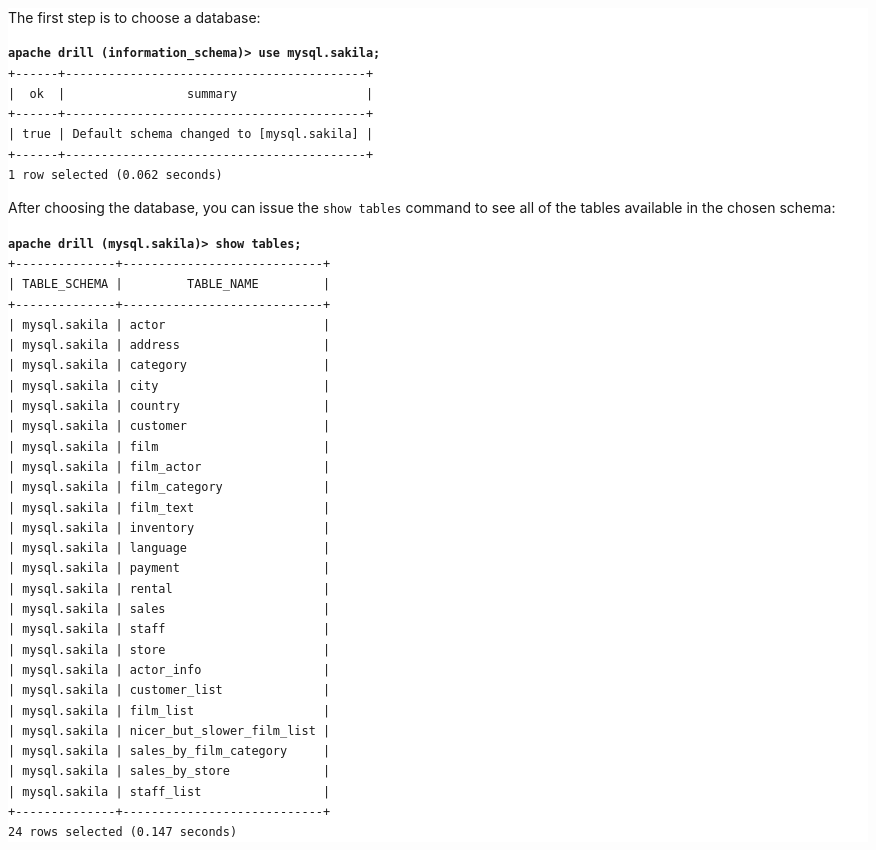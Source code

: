 The first step is to choose a database:

<pre><code><strong>apache drill (information_schema)> use mysql.sakila;
</strong>+------+------------------------------------------+
|  ok  |                 summary                  |
+------+------------------------------------------+
| true | Default schema changed to [mysql.sakila] |
+------+------------------------------------------+
1 row selected (0.062 seconds)
</code></pre>

After choosing the database, you can issue the `show tables` command to see all of the tables available in the chosen schema:

<pre><code><strong>apache drill (mysql.sakila)> show tables;
</strong>+--------------+----------------------------+
| TABLE_SCHEMA |         TABLE_NAME         |
+--------------+----------------------------+
| mysql.sakila | actor                      |
| mysql.sakila | address                    |
| mysql.sakila | category                   |
| mysql.sakila | city                       |
| mysql.sakila | country                    |
| mysql.sakila | customer                   |
| mysql.sakila | film                       |
| mysql.sakila | film_actor                 |
| mysql.sakila | film_category              |
| mysql.sakila | film_text                  |
| mysql.sakila | inventory                  |
| mysql.sakila | language                   |
| mysql.sakila | payment                    |
| mysql.sakila | rental                     |
| mysql.sakila | sales                      |
| mysql.sakila | staff                      |
| mysql.sakila | store                      |
| mysql.sakila | actor_info                 |
| mysql.sakila | customer_list              |
| mysql.sakila | film_list                  |
| mysql.sakila | nicer_but_slower_film_list |
| mysql.sakila | sales_by_film_category     |
| mysql.sakila | sales_by_store             |
| mysql.sakila | staff_list                 |
+--------------+----------------------------+
24 rows selected (0.147 seconds)
</code></pre>
